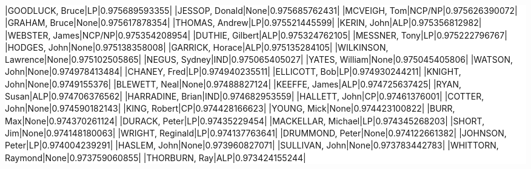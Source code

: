 |GOODLUCK, Bruce|LP|0.975689593355|
|JESSOP, Donald|None|0.975685762431|
|MCVEIGH, Tom|NCP/NP|0.975626390072|
|GRAHAM, Bruce|None|0.975617878354|
|THOMAS, Andrew|LP|0.975521445599|
|KERIN, John|ALP|0.975356812982|
|WEBSTER, James|NCP/NP|0.975354208954|
|DUTHIE, Gilbert|ALP|0.975324762105|
|MESSNER, Tony|LP|0.975222796767|
|HODGES, John|None|0.975138358008|
|GARRICK, Horace|ALP|0.975135284105|
|WILKINSON, Lawrence|None|0.975102505865|
|NEGUS, Sydney|IND|0.975065405027|
|YATES, William|None|0.975045405806|
|WATSON, John|None|0.974978413484|
|CHANEY, Fred|LP|0.974940235511|
|ELLICOTT, Bob|LP|0.974930244211|
|KNIGHT, John|None|0.9749155376|
|BLEWETT, Neal|None|0.97488827124|
|KEEFFE, James|ALP|0.974725637425|
|RYAN, Susan|ALP|0.974706376562|
|HARRADINE, Brian|IND|0.974682953559|
|HALLETT, John|CP|0.97461376001|
|COTTER, John|None|0.974590182143|
|KING, Robert|CP|0.974428166623|
|YOUNG, Mick|None|0.974423100822|
|BURR, Max|None|0.974370261124|
|DURACK, Peter|LP|0.97435229454|
|MACKELLAR, Michael|LP|0.974345268203|
|SHORT, Jim|None|0.974148180063|
|WRIGHT, Reginald|LP|0.974137763641|
|DRUMMOND, Peter|None|0.974122661382|
|JOHNSON, Peter|LP|0.974004239291|
|HASLEM, John|None|0.973960827071|
|SULLIVAN, John|None|0.973783442783|
|WHITTORN, Raymond|None|0.973759060855|
|THORBURN, Ray|ALP|0.973424155244|